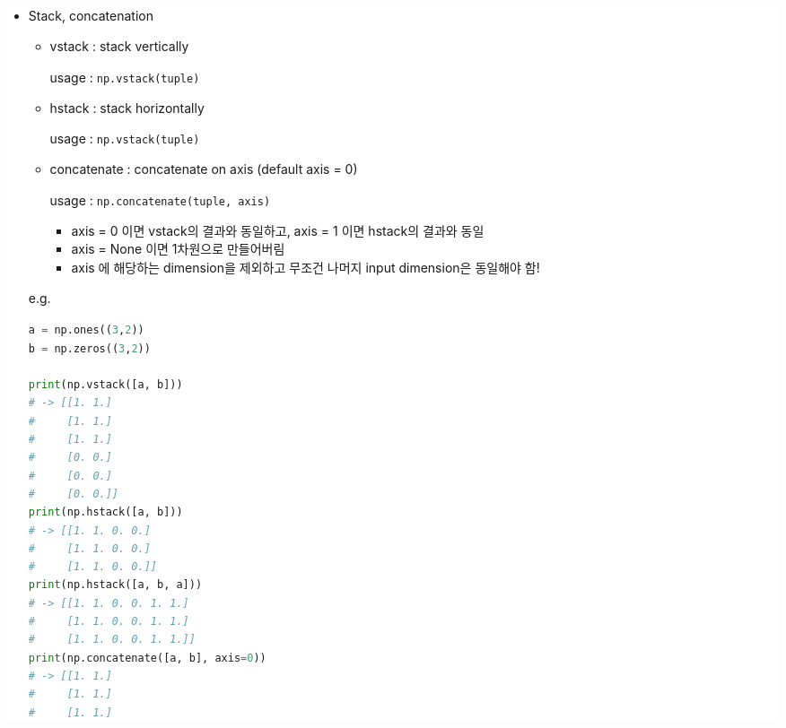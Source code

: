 - Stack, concatenation
    - vstack : stack vertically
        
        usage : `np.vstack(tuple)`
        
    - hstack : stack horizontally
        
        usage : `np.vstack(tuple)`
        
    - concatenate : concatenate on axis (default axis = 0)
        
        usage : `np.concatenate(tuple, axis)`
        
        - axis = 0 이면 vstack의 결과와 동일하고, axis = 1 이면 hstack의 결과와 동일
        - axis = None 이면 1차원으로 만들어버림
        - axis 에 해당하는 dimension을 제외하고 무조건 나머지 input dimension은 동일해야 함!
    
    e.g.
    
    ```python
    a = np.ones((3,2))
    b = np.zeros((3,2))
    
    print(np.vstack([a, b]))
    # -> [[1. 1.]
    #     [1. 1.]
    #     [1. 1.]
    #     [0. 0.]
    #     [0. 0.]
    #     [0. 0.]]
    print(np.hstack([a, b]))
    # -> [[1. 1. 0. 0.]
    #     [1. 1. 0. 0.]
    #     [1. 1. 0. 0.]]
    print(np.hstack([a, b, a]))
    # -> [[1. 1. 0. 0. 1. 1.]
    #     [1. 1. 0. 0. 1. 1.]
    #     [1. 1. 0. 0. 1. 1.]]
    print(np.concatenate([a, b], axis=0))
    # -> [[1. 1.]
    #     [1. 1.]
    #     [1. 1.]
